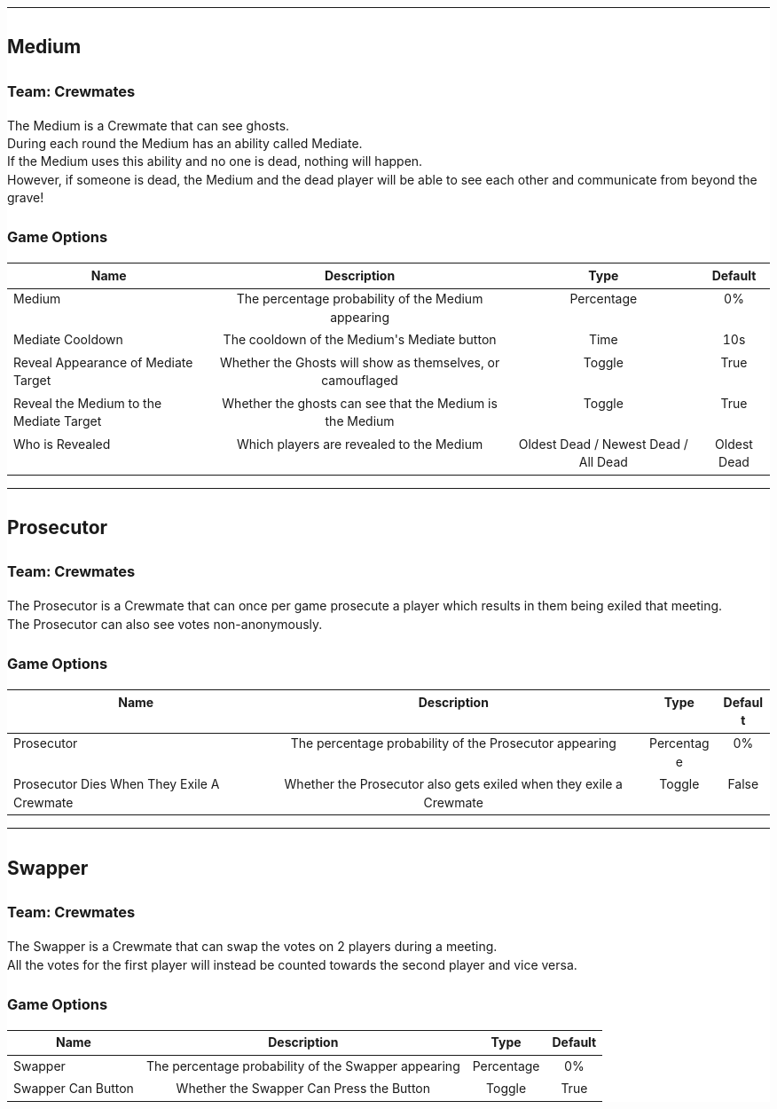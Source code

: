-----------------------
## Medium
### **Team: Crewmates**

The Medium is a Crewmate that can see ghosts.\
During each round the Medium has an ability called Mediate.\
If the Medium uses this ability and no one is dead, nothing will happen.\
However, if someone is dead, the Medium and the dead player will be able to see each other and communicate from beyond the grave!
### Game Options
| Name | Description | Type | Default |
|----------|:-------------:|:------:|:------:|
| Medium | The percentage probability of the Medium appearing | Percentage | 0% |
| Mediate Cooldown | The cooldown of the Medium's Mediate button | Time | 10s |
| Reveal Appearance of Mediate Target | Whether the Ghosts will show as themselves, or camouflaged | Toggle | True |
| Reveal the Medium to the Mediate Target | Whether the ghosts can see that the Medium is the Medium | Toggle | True |
| Who is Revealed | Which players are revealed to the Medium | Oldest Dead / Newest Dead / All Dead | Oldest Dead |

-----------------------
## Prosecutor
### **Team: Crewmates**

The Prosecutor is a Crewmate that can once per game prosecute a player which results in them being exiled that meeting.\
The Prosecutor can also see votes non-anonymously.
### Game Options
| Name | Description | Type | Default |
|----------|:-------------:|:------:|:------:|
| Prosecutor | The percentage probability of the Prosecutor appearing | Percentage | 0% |
| Prosecutor Dies When They Exile A Crewmate | Whether the Prosecutor also gets exiled when they exile a Crewmate | Toggle | False |

-----------------------
## Swapper
### **Team: Crewmates**

The Swapper is a Crewmate that can swap the votes on 2 players during a meeting.\
All the votes for the first player will instead be counted towards the second player and vice versa.
### Game Options
| Name | Description | Type | Default |
|----------|:-------------:|:------:|:------:|
| Swapper | The percentage probability of the Swapper appearing | Percentage | 0% |
| Swapper Can Button | Whether the Swapper Can Press the Button | Toggle | True |
